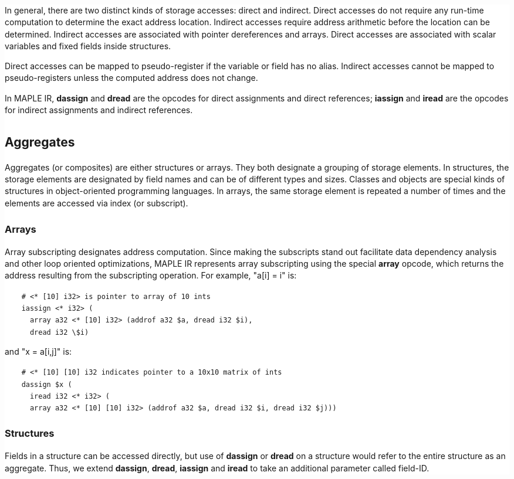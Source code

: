 In general, there are two distinct kinds of storage accesses: direct and
indirect. Direct accesses do not require any run-time computation to
determine the exact address location. Indirect accesses require address
arithmetic before the location can be determined. Indirect accesses are
associated with pointer dereferences and arrays. Direct accesses are
associated with scalar variables and fixed fields inside structures.

Direct accesses can be mapped to pseudo-register if the variable or
field has no alias. Indirect accesses cannot be mapped to
pseudo-registers unless the computed address does not change.

In MAPLE IR, **dassign** and **dread** are the opcodes for direct
assignments and direct references; **iassign** and **iread** are the
opcodes for indirect assignments and indirect references.

Aggregates
----------

Aggregates (or composites) are either structures or arrays. They both
designate a grouping of storage elements. In structures, the storage
elements are designated by field names and can be of different types and
sizes. Classes and objects are special kinds of structures in
object-oriented programming languages. In arrays, the same storage
element is repeated a number of times and the elements are accessed via
index (or subscript).

### Arrays

Array subscripting designates address computation. Since making the
subscripts stand out facilitate data dependency analysis and other loop
oriented optimizations, MAPLE IR represents array subscripting using the
special **array** opcode, which returns the address resulting from the
subscripting operation. For example, \"a\[i\] = i\" is:
```
    # <* [10] i32> is pointer to array of 10 ints
    iassign <* i32> (
      array a32 <* [10] i32> (addrof a32 $a, dread i32 $i),
      dread i32 \$i)
```

and \"x = a\[i,j\]\" is:


```
    # <* [10] [10] i32 indicates pointer to a 10x10 matrix of ints
    dassign $x (
      iread i32 <* i32> (
      array a32 <* [10] [10] i32> (addrof a32 $a, dread i32 $i, dread i32 $j)))
```

### Structures

Fields in a structure can be accessed directly, but use of **dassign**
or **dread** on a structure would refer to the entire structure as an
aggregate. Thus, we extend **dassign**, **dread**, **iassign** and
**iread** to take an additional parameter called field-ID.
